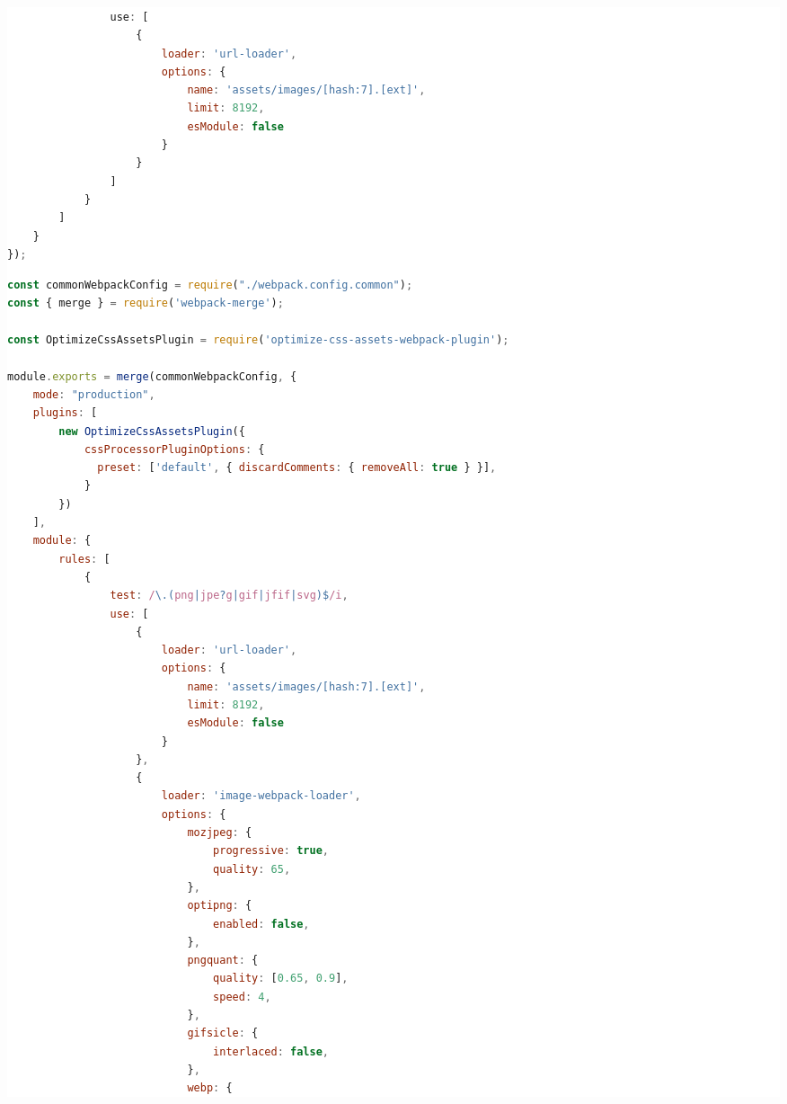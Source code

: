 ```jsx
                use: [
                    {
                        loader: 'url-loader',
                        options: {
                            name: 'assets/images/[hash:7].[ext]',
                            limit: 8192,
                            esModule: false
                        }
                    }
                ]
            }
        ]
    }
});
```



```jsx
const commonWebpackConfig = require("./webpack.config.common");
const { merge } = require('webpack-merge');

const OptimizeCssAssetsPlugin = require('optimize-css-assets-webpack-plugin');

module.exports = merge(commonWebpackConfig, {
    mode: "production",
    plugins: [
        new OptimizeCssAssetsPlugin({
            cssProcessorPluginOptions: {
              preset: ['default', { discardComments: { removeAll: true } }],
            }
        })
    ],
    module: {
        rules: [
            {
                test: /\.(png|jpe?g|gif|jfif|svg)$/i,
                use: [
                    {
                        loader: 'url-loader',
                        options: {
                            name: 'assets/images/[hash:7].[ext]',
                            limit: 8192,
                            esModule: false
                        }
                    },
                    {
                        loader: 'image-webpack-loader',
                        options: {
                            mozjpeg: {
                                progressive: true,
                                quality: 65,
                            },
                            optipng: {
                                enabled: false,
                            },
                            pngquant: {
                                quality: [0.65, 0.9],
                                speed: 4,
                            },
                            gifsicle: {
                                interlaced: false,
                            },
                            webp: {
```
